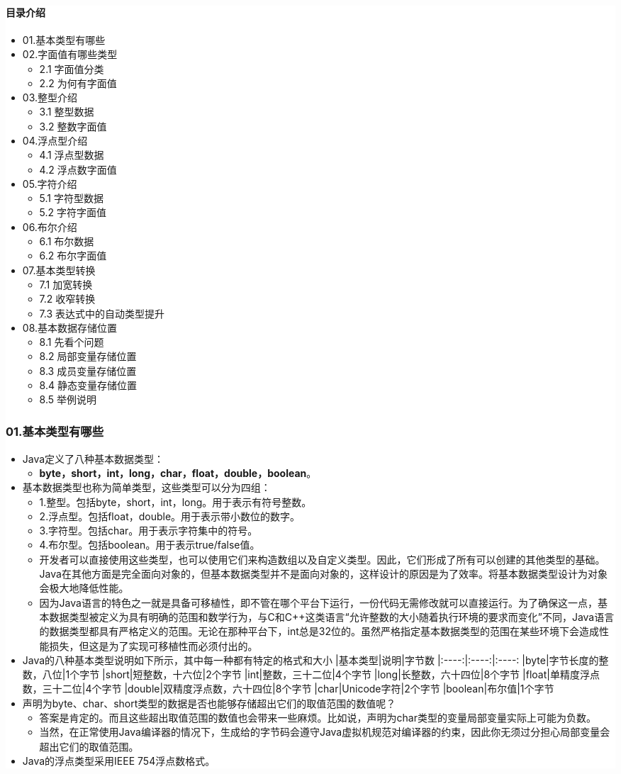 #### 目录介绍
- 01.基本类型有哪些
- 02.字面值有哪些类型
    - 2.1 字面值分类
    - 2.2 为何有字面值
- 03.整型介绍
    - 3.1 整型数据
    - 3.2 整数字面值
- 04.浮点型介绍
    - 4.1 浮点型数据
    - 4.2 浮点数字面值
- 05.字符介绍
    - 5.1 字符型数据
    - 5.2 字符字面值
- 06.布尔介绍
    - 6.1 布尔数据
    - 6.2 布尔字面值
- 07.基本类型转换
    - 7.1 加宽转换
    - 7.2 收窄转换
    - 7.3 表达式中的自动类型提升
- 08.基本数据存储位置
    - 8.1 先看个问题
    - 8.2 局部变量存储位置
    - 8.3 成员变量存储位置
    - 8.4 静态变量存储位置
    - 8.5 举例说明




### 01.基本类型有哪些
- Java定义了八种基本数据类型：
    - **byte，short，int，long，char，float，double，boolean**。
- 基本数据类型也称为简单类型，这些类型可以分为四组：
    - 1.整型。包括byte，short，int，long。用于表示有符号整数。
    - 2.浮点型。包括float，double。用于表示带小数位的数字。
    - 3.字符型。包括char。用于表示字符集中的符号。
    - 4.布尔型。包括boolean。用于表示true/false值。
    - 开发者可以直接使用这些类型，也可以使用它们来构造数组以及自定义类型。因此，它们形成了所有可以创建的其他类型的基础。Java在其他方面是完全面向对象的，但基本数据类型并不是面向对象的，这样设计的原因是为了效率。将基本数据类型设计为对象会极大地降低性能。
    - 因为Java语言的特色之一就是具备可移植性，即不管在哪个平台下运行，一份代码无需修改就可以直接运行。为了确保这一点，基本数据类型被定义为具有明确的范围和数学行为，与C和C++这类语言“允许整数的大小随着执行环境的要求而变化”不同，Java语言的数据类型都具有严格定义的范围。无论在那种平台下，int总是32位的。虽然严格指定基本数据类型的范围在某些环境下会造成性能损失，但这是为了实现可移植性而必须付出的。
- Java的八种基本类型说明如下所示，其中每一种都有特定的格式和大小
    |基本类型|说明|字节数
    |:----:|:----:|:----:
    |byte|字节长度的整数，八位|1个字节
    |short|短整数，十六位|2个字节
    |int|整数，三十二位|4个字节
    |long|长整数，六十四位|8个字节
    |float|单精度浮点数，三十二位|4个字节
    |double|双精度浮点数，六十四位|8个字节
    |char|Unicode字符|2个字节
    |boolean|布尔值|1个字节
- 声明为byte、char、short类型的数据是否也能够存储超出它们的取值范围的数值呢？
    - 答案是肯定的。而且这些超出取值范围的数值也会带来一些麻烦。比如说，声明为char类型的变量局部变量实际上可能为负数。
    - 当然，在正常使用Java编译器的情况下，生成给的字节码会遵守Java虚拟机规范对编译器的约束，因此你无须过分担心局部变量会超出它们的取值范围。
- Java的浮点类型采用IEEE 754浮点数格式。